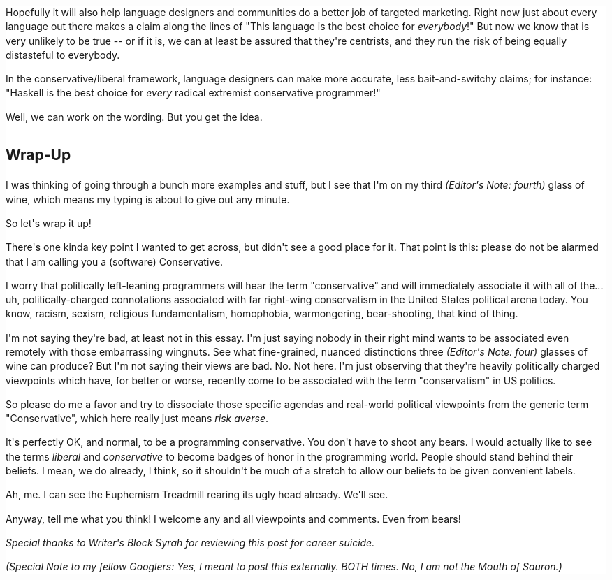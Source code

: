 Hopefully it will also help language designers and communities do a better job of targeted marketing. Right now just about every language out there makes a claim along the lines of "This language is the best choice for *everybody*!" But now we know that is very unlikely to be true -- or if it is, we can at least be assured that they're centrists, and they run the risk of being equally distasteful to everybody.

In the conservative/liberal framework, language designers can make more accurate, less bait-and-switchy claims; for instance: "Haskell is the best choice for *every* radical extremist conservative programmer!"

Well, we can work on the wording. But you get the idea.

## Wrap-Up

I was thinking of going through a bunch more examples and stuff, but I see that I'm on my third *(Editor's Note: fourth)* glass of wine, which means my typing is about to give out any minute.

So let's wrap it up!

There's one kinda key point I wanted to get across, but didn't see a good place for it. That point is this: please do not be alarmed that I am calling you a (software) Conservative.

I worry that politically left-leaning programmers will hear the term "conservative" and will immediately associate it with all of the... uh, politically-charged connotations associated with far right-wing conservatism in the United States political arena today. You know, racism, sexism, religious fundamentalism, homophobia, warmongering, bear-shooting, that kind of thing.

I'm not saying they're bad, at least not in this essay. I'm just saying nobody in their right mind wants to be associated even remotely with those embarrassing wingnuts. See what fine-grained, nuanced distinctions three *(Editor's Note: four)* glasses of wine can produce? But I'm not saying their views are bad. No. Not here.  I'm just observing that they're heavily politically charged viewpoints which have, for better or worse, recently come to be associated with the term "conservatism" in US politics.

So please do me a favor and try to dissociate those specific agendas and real-world political viewpoints from the generic term "Conservative", which here really just means *risk averse*.

It's perfectly OK, and normal, to be a programming conservative. You don't have to shoot any bears. I would actually like to see the terms *liberal* and *conservative* to become badges of honor in the programming world. People should stand behind their beliefs. I mean, we do already, I think, so it shouldn't be much of a stretch to allow our beliefs to be given convenient labels.

Ah, me. I can see the Euphemism Treadmill rearing its ugly head already. We'll see.

Anyway, tell me what you think! I welcome any and all viewpoints and comments. Even from bears!

*Special thanks to Writer's Block Syrah for reviewing this post for career suicide.*

*(Special Note to my fellow Googlers: Yes, I meant to post this externally. BOTH times. No, I am not the Mouth of Sauron.)*
